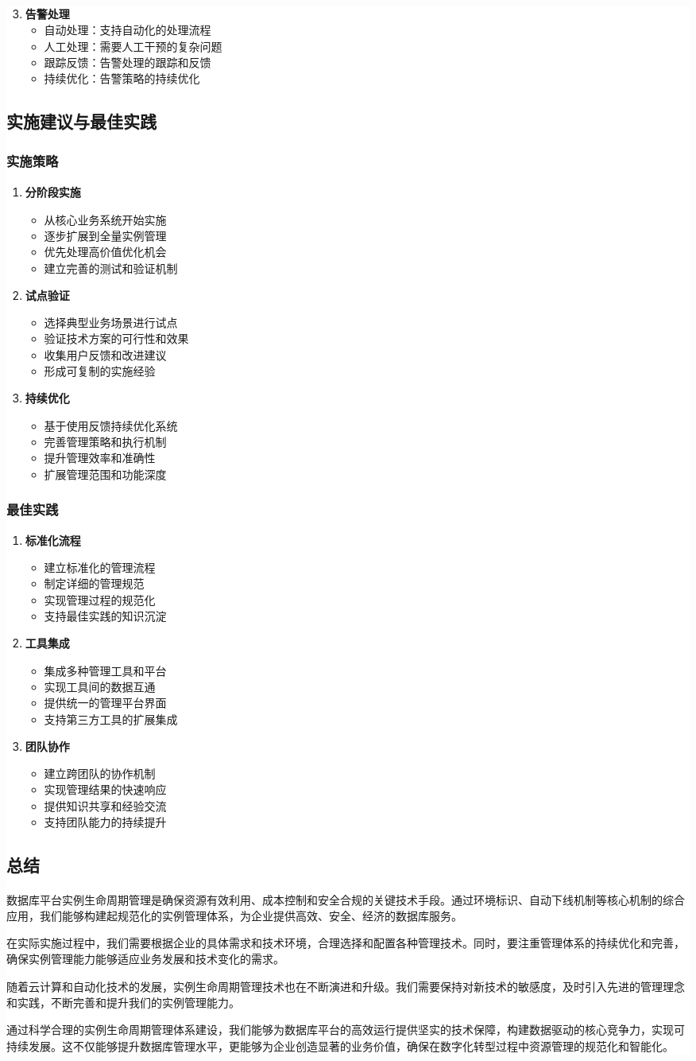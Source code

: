 3. **告警处理**
   - 自动处理：支持自动化的处理流程
   - 人工处理：需要人工干预的复杂问题
   - 跟踪反馈：告警处理的跟踪和反馈
   - 持续优化：告警策略的持续优化

## 实施建议与最佳实践

### 实施策略

1. **分阶段实施**
   - 从核心业务系统开始实施
   - 逐步扩展到全量实例管理
   - 优先处理高价值优化机会
   - 建立完善的测试和验证机制

2. **试点验证**
   - 选择典型业务场景进行试点
   - 验证技术方案的可行性和效果
   - 收集用户反馈和改进建议
   - 形成可复制的实施经验

3. **持续优化**
   - 基于使用反馈持续优化系统
   - 完善管理策略和执行机制
   - 提升管理效率和准确性
   - 扩展管理范围和功能深度

### 最佳实践

1. **标准化流程**
   - 建立标准化的管理流程
   - 制定详细的管理规范
   - 实现管理过程的规范化
   - 支持最佳实践的知识沉淀

2. **工具集成**
   - 集成多种管理工具和平台
   - 实现工具间的数据互通
   - 提供统一的管理平台界面
   - 支持第三方工具的扩展集成

3. **团队协作**
   - 建立跨团队的协作机制
   - 实现管理结果的快速响应
   - 提供知识共享和经验交流
   - 支持团队能力的持续提升

## 总结

数据库平台实例生命周期管理是确保资源有效利用、成本控制和安全合规的关键技术手段。通过环境标识、自动下线机制等核心机制的综合应用，我们能够构建起规范化的实例管理体系，为企业提供高效、安全、经济的数据库服务。

在实际实施过程中，我们需要根据企业的具体需求和技术环境，合理选择和配置各种管理技术。同时，要注重管理体系的持续优化和完善，确保实例管理能力能够适应业务发展和技术变化的需求。

随着云计算和自动化技术的发展，实例生命周期管理技术也在不断演进和升级。我们需要保持对新技术的敏感度，及时引入先进的管理理念和实践，不断完善和提升我们的实例管理能力。

通过科学合理的实例生命周期管理体系建设，我们能够为数据库平台的高效运行提供坚实的技术保障，构建数据驱动的核心竞争力，实现可持续发展。这不仅能够提升数据库管理水平，更能够为企业创造显著的业务价值，确保在数字化转型过程中资源管理的规范化和智能化。